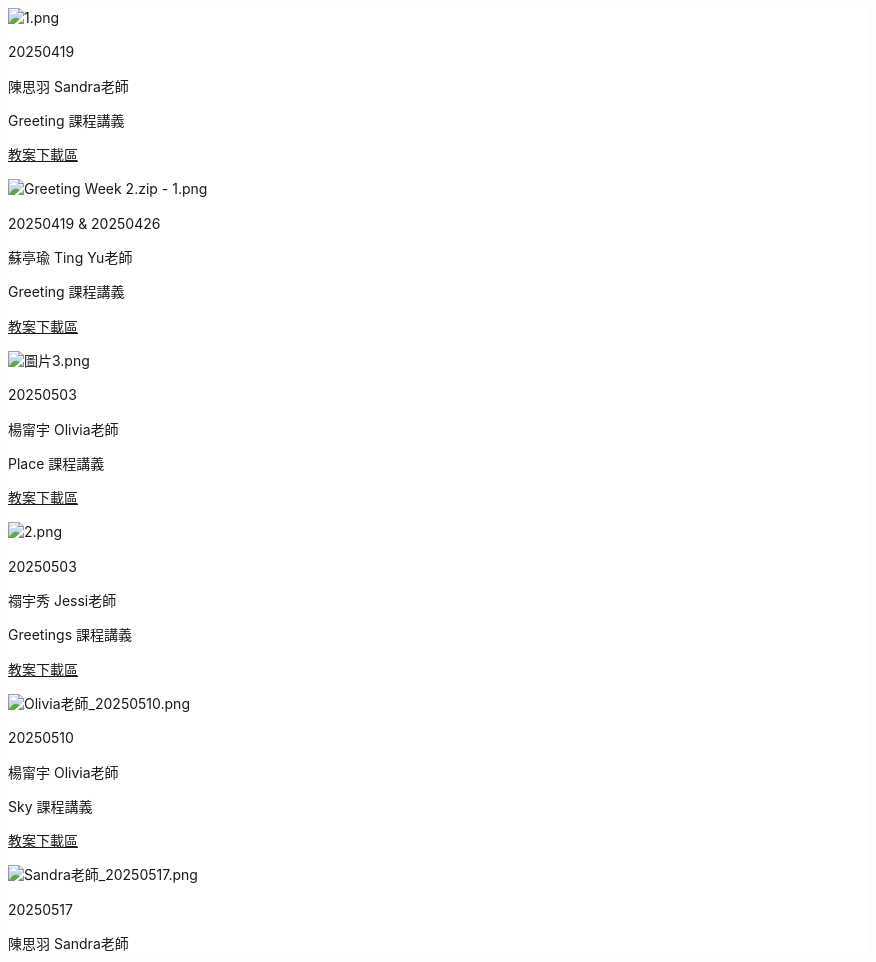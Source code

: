 ![1.png](https://static.wixstatic.com/media/10e09e_08ceb8b34ad04d54a903d47846ae0e4e~mv2.png/v1/fill/w_500,h_282,al_c,q_85,usm_0.66_1.00_0.01,enc_avif,quality_auto/1.png)

20250419

陳思羽 Sandra老師

​Greeting 課程講義

[教案下載區 ](https://1b3dc8e9-cde2-4647-9bfa-19f926dea93c.filesusr.com/ugd/10e09e_fafeba52a02149c6b91001577e578acb.pdf)

![Greeting Week 2.zip - 1.png](https://static.wixstatic.com/media/10e09e_317badfbd4d14611b9737891f613a7f5~mv2.png/v1/fill/w_500,h_282,al_c,q_85,usm_0.66_1.00_0.01,enc_avif,quality_auto/Greeting%20Week%202_zip%20-%201.png)

20250419 & 20250426

蘇亭瑜 Ting Yu老師

​Greeting 課程講義

[教案下載區 ](https://1b3dc8e9-cde2-4647-9bfa-19f926dea93c.filesusr.com/ugd/10e09e_08b086540ab549a2b077893a9ba88eb4.pdf)

![圖片3.png](https://static.wixstatic.com/media/10e09e_31a54bdb70d84bf1b48b063c609a430a~mv2.png/v1/crop/x_6,y_0,w_867,h_489/fill/w_500,h_282,al_c,q_85,usm_0.66_1.00_0.01,enc_avif,quality_auto/%E5%9C%96%E7%89%873.png)

20250503

楊甯宇 Olivia老師

Place 課程講義

[教案下載區 ](https://1b3dc8e9-cde2-4647-9bfa-19f926dea93c.filesusr.com/ugd/10e09e_c4659f163ff2441cb1a04e5162cbfb4b.pdf)

![2.png](https://static.wixstatic.com/media/10e09e_2180952bfc7646b3a8a20347b916904e~mv2.png/v1/fill/w_500,h_282,al_c,q_85,usm_0.66_1.00_0.01,enc_avif,quality_auto/2.png)

20250503

禤宇秀 Jessi老師

Greetings 課程講義

[教案下載區 ](https://1b3dc8e9-cde2-4647-9bfa-19f926dea93c.filesusr.com/ugd/10e09e_4495caf52d3b48d1bc591f7c97b6ddde.pdf)

![Olivia老師_20250510.png](https://static.wixstatic.com/media/10e09e_97fa8122fc014657aa22698fc7289d28~mv2.png/v1/fill/w_500,h_282,al_c,q_85,usm_0.66_1.00_0.01,enc_avif,quality_auto/Olivia%E8%80%81%E5%B8%AB_20250510.png)

20250510

楊甯宇 Olivia老師

Sky 課程講義

[教案下載區 ](https://1b3dc8e9-cde2-4647-9bfa-19f926dea93c.filesusr.com/ugd/10e09e_ad77b5ecf5544cb79da355ff7c474efd.pdf)

![Sandra老師_20250517.png](https://static.wixstatic.com/media/10e09e_33342b1db65c4ecebe300a8b7bdb8d3f~mv2.png/v1/fill/w_500,h_282,al_c,q_85,usm_0.66_1.00_0.01,enc_avif,quality_auto/Sandra%E8%80%81%E5%B8%AB_20250517.png)

20250517

陳思羽 Sandra老師
